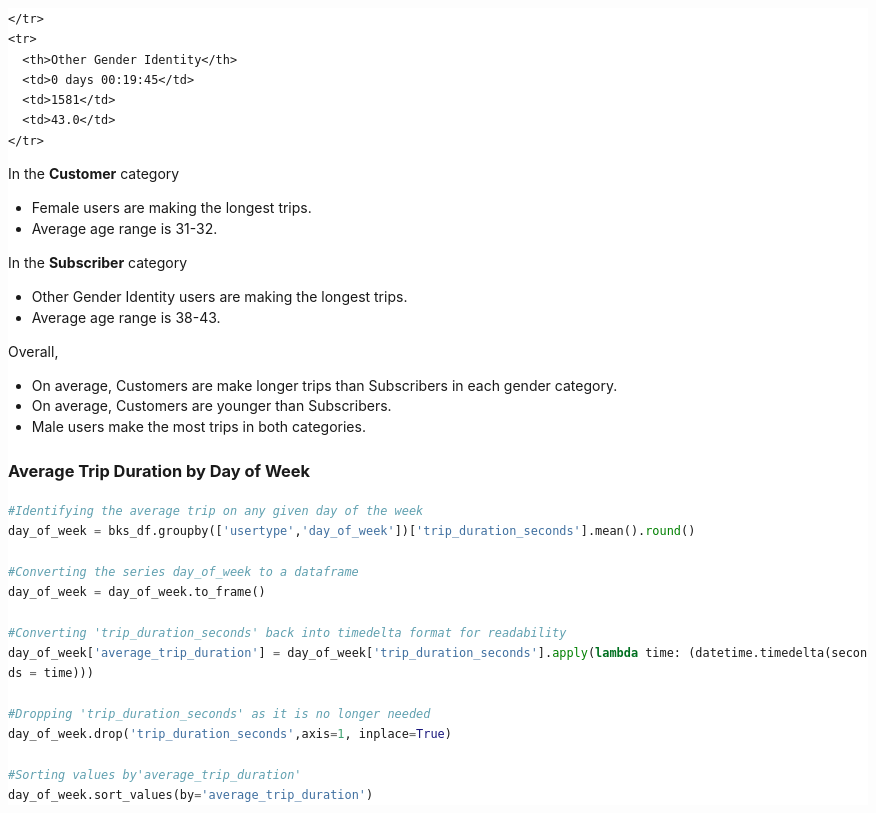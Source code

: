     </tr>
    <tr>
      <th>Other Gender Identity</th>
      <td>0 days 00:19:45</td>
      <td>1581</td>
      <td>43.0</td>
    </tr>
  </tbody>
</table>
</div>



In the <b>Customer</b> category
- Female users are making the longest trips.
- Average age range is 31-32.

In the <b>Subscriber</b> category
- Other Gender Identity users are making the longest trips.
- Average age range is 38-43.

Overall,
- On average, Customers are make longer trips than Subscribers in each gender category. 
- On average, Customers are younger than Subscribers. 
- Male users make the most trips in both categories. 

### Average Trip Duration by Day of Week


```python
#Identifying the average trip on any given day of the week
day_of_week = bks_df.groupby(['usertype','day_of_week'])['trip_duration_seconds'].mean().round()

#Converting the series day_of_week to a dataframe
day_of_week = day_of_week.to_frame()

#Converting 'trip_duration_seconds' back into timedelta format for readability 
day_of_week['average_trip_duration'] = day_of_week['trip_duration_seconds'].apply(lambda time: (datetime.timedelta(seconds = time))) 

#Dropping 'trip_duration_seconds' as it is no longer needed
day_of_week.drop('trip_duration_seconds',axis=1, inplace=True)

#Sorting values by'average_trip_duration'
day_of_week.sort_values(by='average_trip_duration')

```




<div>
<style scoped>
    .dataframe tbody tr th:only-of-type {
        vertical-align: middle;
    }
